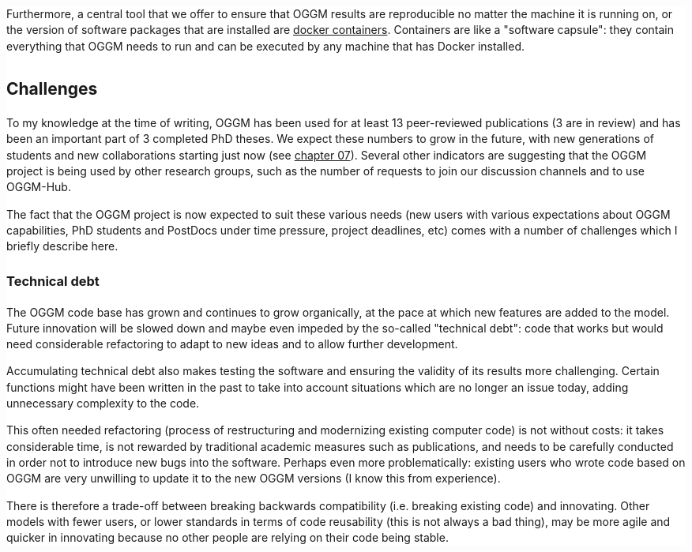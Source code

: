 Furthermore, a central tool that we offer to ensure that OGGM results are reproducible no matter the machine it is
running on, or the version of software packages that are installed
are [docker containers](https://docs.oggm.org/en/stable/practicalities.html#singularity-and-docker-containers).
Containers are like a "software capsule": they contain everything that OGGM needs to run and can be executed by any
machine that has Docker installed.

## Challenges

To my knowledge at the time of writing, OGGM has been used for at least 13 peer-reviewed publications (3 are in review)
and has been an important part of 3 completed PhD theses. We expect these numbers to grow in the future, with new
generations of students and new collaborations starting just now
(see [chapter 07](content:outlook)). Several other indicators are suggesting that the OGGM project is being used by other 
research groups, such as the number of requests to join our discussion channels and to use OGGM-Hub.

The fact that the OGGM project is now expected to suit these various needs
(new users with various expectations about OGGM capabilities, PhD students and PostDocs under time pressure, 
project deadlines, etc) comes with a number of challenges which I briefly describe here.

### Technical debt

The OGGM code base has grown and continues to grow organically, at the pace at which new features are added to the
model. Future innovation will be slowed down and maybe even impeded by the so-called "technical debt": code that works
but would need considerable refactoring to adapt to new ideas and to allow further development.

Accumulating technical debt also makes testing the software and ensuring the validity of its results more challenging.
Certain functions might have been written in the past to take into account situations which are no longer an issue
today, adding unnecessary complexity to the code.

This often needed refactoring (process of restructuring and modernizing existing computer code)
is not without costs: it takes considerable time, is not rewarded by traditional academic measures such as publications,
and needs to be carefully conducted in order not to introduce new bugs into the software. Perhaps even more
problematically: existing users who wrote code based on OGGM are very unwilling to update it to the new OGGM versions (I
know this from experience).

There is therefore a trade-off between breaking backwards compatibility (i.e. breaking existing code) and
innovating. Other models with fewer users, or lower standards in terms of code reusability (this is not always a bad thing),
may be more agile and quicker in innovating because no other people are relying on their code being stable.
